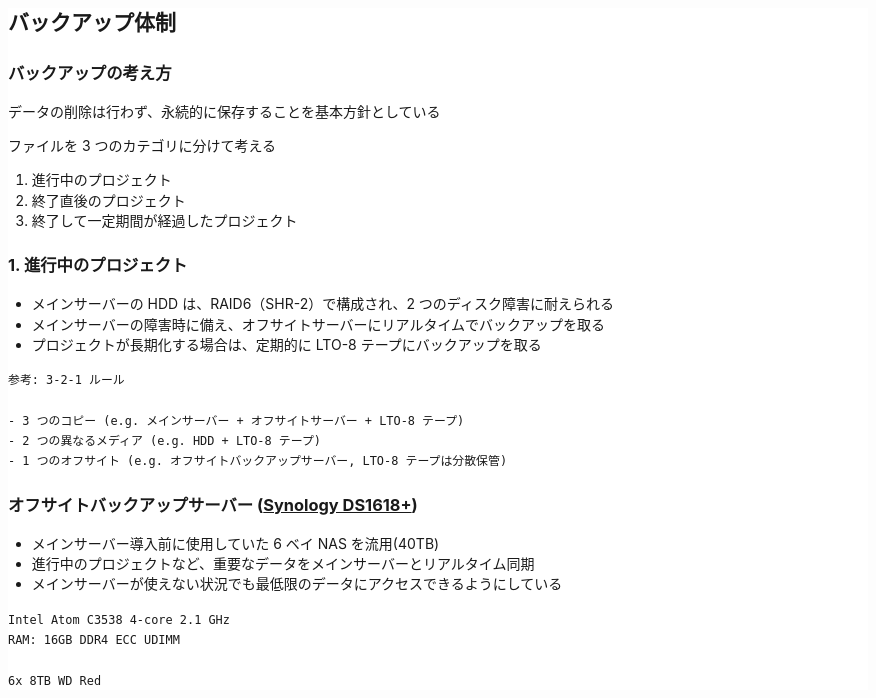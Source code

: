 ## バックアップ体制

### バックアップの考え方

データの削除は行わず、永続的に保存することを基本方針としている

ファイルを 3 つのカテゴリに分けて考える

1. 進行中のプロジェクト
2. 終了直後のプロジェクト
3. 終了して一定期間が経過したプロジェクト

### 1. 進行中のプロジェクト

- メインサーバーの HDD は、RAID6（SHR-2）で構成され、2 つのディスク障害に耐えられる
- メインサーバーの障害時に備え、オフサイトサーバーにリアルタイムでバックアップを取る
- プロジェクトが長期化する場合は、定期的に LTO-8 テープにバックアップを取る

```plaintext
参考: 3-2-1 ルール

- 3 つのコピー (e.g. メインサーバー + オフサイトサーバー + LTO-8 テープ)
- 2 つの異なるメディア (e.g. HDD + LTO-8 テープ)
- 1 つのオフサイト (e.g. オフサイトバックアップサーバー, LTO-8 テープは分散保管)
```

### オフサイトバックアップサーバー ([Synology DS1618+](https://www.synology.com/ja-jp/products/DS1621+))

- メインサーバー導入前に使用していた 6 ベイ NAS を流用(40TB)
- 進行中のプロジェクトなど、重要なデータをメインサーバーとリアルタイム同期
- メインサーバーが使えない状況でも最低限のデータにアクセスできるようにしている

```plaintext
Intel Atom C3538 4-core 2.1 GHz
RAM: 16GB DDR4 ECC UDIMM

6x 8TB WD Red
```
